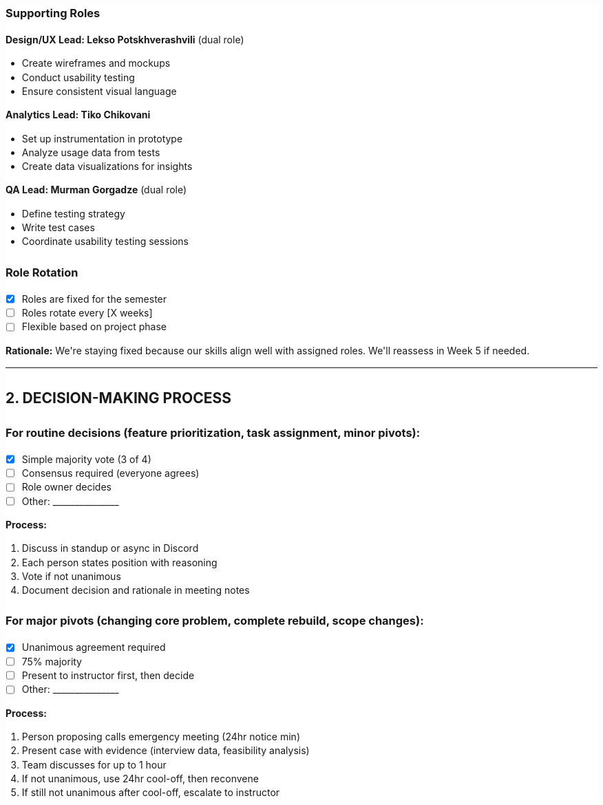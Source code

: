 ### Supporting Roles

**Design/UX Lead: Lekso Potskhverashvili** (dual role)
- Create wireframes and mockups
- Conduct usability testing
- Ensure consistent visual language

**Analytics Lead: Tiko Chikovani**
- Set up instrumentation in prototype
- Analyze usage data from tests
- Create data visualizations for insights

**QA Lead: Murman Gorgadze** (dual role)
- Define testing strategy
- Write test cases
- Coordinate usability testing sessions

### Role Rotation
- [x] Roles are fixed for the semester
- [ ] Roles rotate every [X weeks]
- [ ] Flexible based on project phase

**Rationale:** We're staying fixed because our skills align well with assigned roles. We'll reassess in Week 5 if needed.

---

## 2. DECISION-MAKING PROCESS

### For routine decisions (feature prioritization, task assignment, minor pivots):
- [x] Simple majority vote (3 of 4)
- [ ] Consensus required (everyone agrees)
- [ ] Role owner decides
- [ ] Other: _______________

**Process:**
1. Discuss in standup or async in Discord
2. Each person states position with reasoning
3. Vote if not unanimous
4. Document decision and rationale in meeting notes

### For major pivots (changing core problem, complete rebuild, scope changes):
- [x] Unanimous agreement required
- [ ] 75% majority
- [ ] Present to instructor first, then decide
- [ ] Other: _______________

**Process:**
1. Person proposing calls emergency meeting (24hr notice min)
2. Present case with evidence (interview data, feasibility analysis)
3. Team discusses for up to 1 hour
4. If not unanimous, use 24hr cool-off, then reconvene
5. If still not unanimous after cool-off, escalate to instructor
